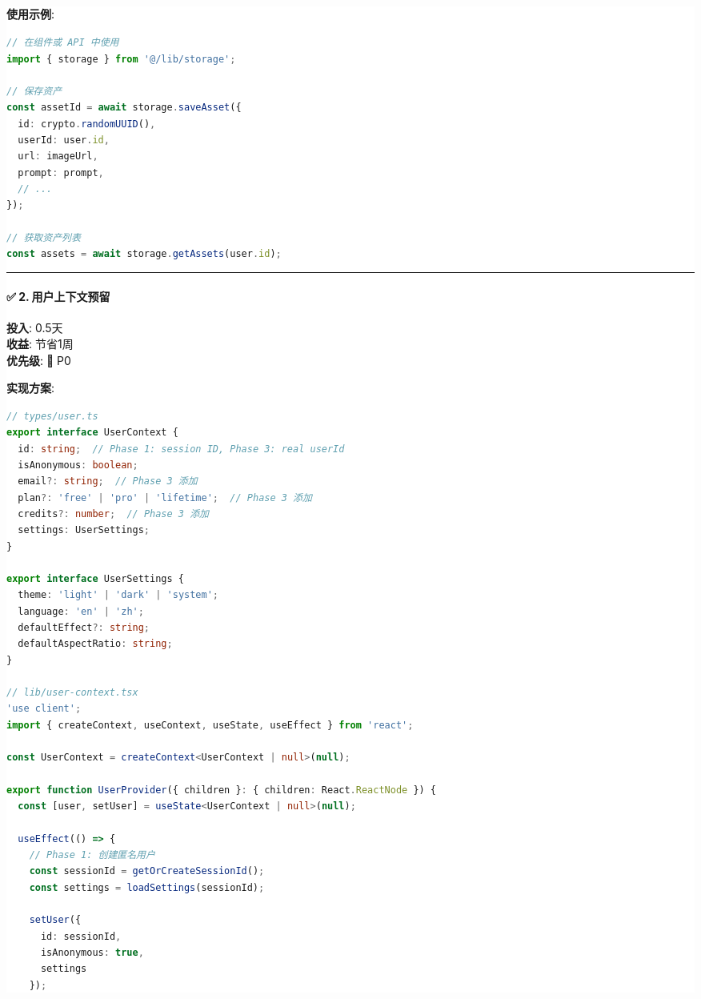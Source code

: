 **使用示例**:

```typescript
// 在组件或 API 中使用
import { storage } from '@/lib/storage';

// 保存资产
const assetId = await storage.saveAsset({
  id: crypto.randomUUID(),
  userId: user.id,
  url: imageUrl,
  prompt: prompt,
  // ...
});

// 获取资产列表
const assets = await storage.getAssets(user.id);
```

---

#### ✅ 2. 用户上下文预留

**投入**: 0.5天  
**收益**: 节省1周  
**优先级**: 🔴 P0

**实现方案**:

```typescript
// types/user.ts
export interface UserContext {
  id: string;  // Phase 1: session ID, Phase 3: real userId
  isAnonymous: boolean;
  email?: string;  // Phase 3 添加
  plan?: 'free' | 'pro' | 'lifetime';  // Phase 3 添加
  credits?: number;  // Phase 3 添加
  settings: UserSettings;
}

export interface UserSettings {
  theme: 'light' | 'dark' | 'system';
  language: 'en' | 'zh';
  defaultEffect?: string;
  defaultAspectRatio: string;
}

// lib/user-context.tsx
'use client';
import { createContext, useContext, useState, useEffect } from 'react';

const UserContext = createContext<UserContext | null>(null);

export function UserProvider({ children }: { children: React.ReactNode }) {
  const [user, setUser] = useState<UserContext | null>(null);
  
  useEffect(() => {
    // Phase 1: 创建匿名用户
    const sessionId = getOrCreateSessionId();
    const settings = loadSettings(sessionId);
    
    setUser({
      id: sessionId,
      isAnonymous: true,
      settings
    });
```